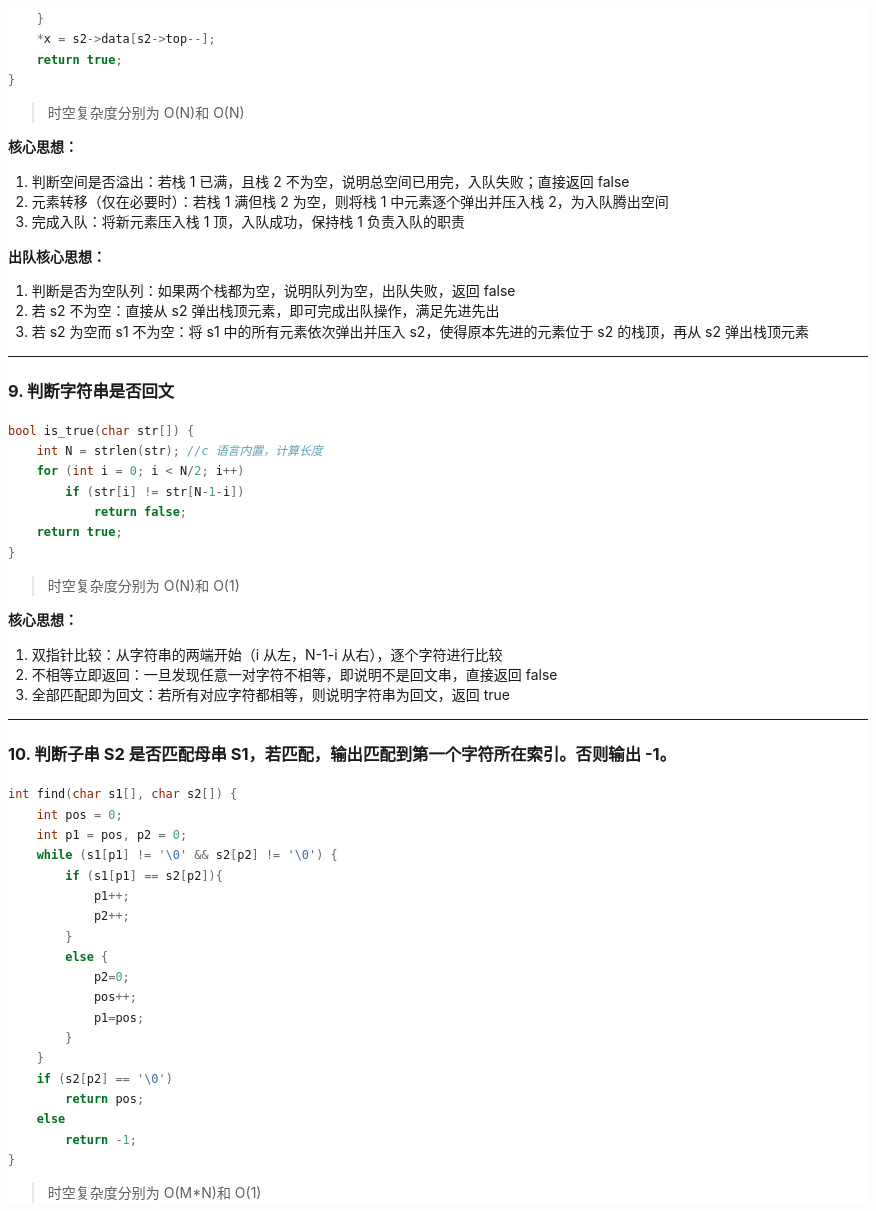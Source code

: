 ```c
    }
    *x = s2->data[s2->top--];
    return true;
}
```
> 时空复杂度分别为 O(N)和 O(N)

**核心思想：**
1. 判断空间是否溢出：若栈 1 已满，且栈 2 不为空，说明总空间已用完，入队失败；直接返回 false
2. 元素转移（仅在必要时）：若栈 1 满但栈 2 为空，则将栈 1 中元素逐个弹出并压入栈 2，为入队腾出空间
3. 完成入队：将新元素压入栈 1 顶，入队成功，保持栈 1 负责入队的职责

**出队核心思想：**
1. 判断是否为空队列：如果两个栈都为空，说明队列为空，出队失败，返回 false
2. 若 s2 不为空：直接从 s2 弹出栈顶元素，即可完成出队操作，满足先进先出
3. 若 s2 为空而 s1 不为空：将 s1 中的所有元素依次弹出并压入 s2，使得原本先进的元素位于 s2 的栈顶，再从 s2 弹出栈顶元素

---

### 9. 判断字符串是否回文
```c
bool is_true(char str[]) {
    int N = strlen(str); //c 语言内置，计算长度
    for (int i = 0; i < N/2; i++)
        if (str[i] != str[N-1-i])
            return false;
    return true;
}
```
> 时空复杂度分别为 O(N)和 O(1)

**核心思想：**
1. 双指针比较：从字符串的两端开始（i 从左，N-1-i 从右），逐个字符进行比较
2. 不相等立即返回：一旦发现任意一对字符不相等，即说明不是回文串，直接返回 false
3. 全部匹配即为回文：若所有对应字符都相等，则说明字符串为回文，返回 true

---

### 10. 判断子串 S2 是否匹配母串 S1，若匹配，输出匹配到第一个字符所在索引。否则输出 -1。
```c
int find(char s1[], char s2[]) {
    int pos = 0;
    int p1 = pos, p2 = 0;
    while (s1[p1] != '\0' && s2[p2] != '\0') {
        if (s1[p1] == s2[p2]){
            p1++;
            p2++;
        }
        else {
            p2=0;
            pos++;
            p1=pos;
        }
    }
    if (s2[p2] == '\0')
        return pos;
    else
        return -1;
}
```
> 时空复杂度分别为 O(M*N)和 O(1)
